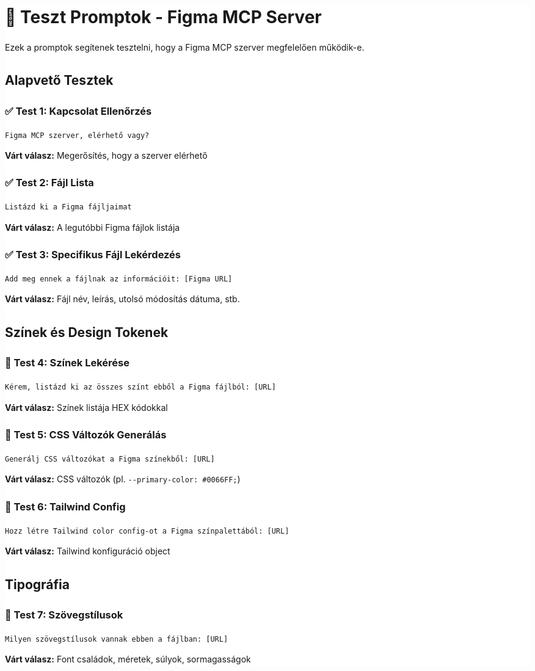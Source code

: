 # 🧪 Teszt Promptok - Figma MCP Server

Ezek a promptok segítenek tesztelni, hogy a Figma MCP szerver megfelelően működik-e.

## Alapvető Tesztek

### ✅ Test 1: Kapcsolat Ellenőrzés
```
Figma MCP szerver, elérhető vagy?
```
**Várt válasz:** Megerősítés, hogy a szerver elérhető

### ✅ Test 2: Fájl Lista
```
Listázd ki a Figma fájljaimat
```
**Várt válasz:** A legutóbbi Figma fájlok listája

### ✅ Test 3: Specifikus Fájl Lekérdezés
```
Add meg ennek a fájlnak az információit: [Figma URL]
```
**Várt válasz:** Fájl név, leírás, utolsó módosítás dátuma, stb.

## Színek és Design Tokenek

### 🎨 Test 4: Színek Lekérése
```
Kérem, listázd ki az összes színt ebből a Figma fájlból: [URL]
```
**Várt válasz:** Színek listája HEX kódokkal

### 🎨 Test 5: CSS Változók Generálás
```
Generálj CSS változókat a Figma színekből: [URL]
```
**Várt válasz:** CSS változók (pl. `--primary-color: #0066FF;`)

### 🎨 Test 6: Tailwind Config
```
Hozz létre Tailwind color config-ot a Figma színpalettából: [URL]
```
**Várt válasz:** Tailwind konfiguráció object

## Tipográfia

### 📝 Test 7: Szövegstílusok
```
Milyen szövegstílusok vannak ebben a fájlban: [URL]
```
**Várt válasz:** Font családok, méretek, súlyok, sormagasságok
